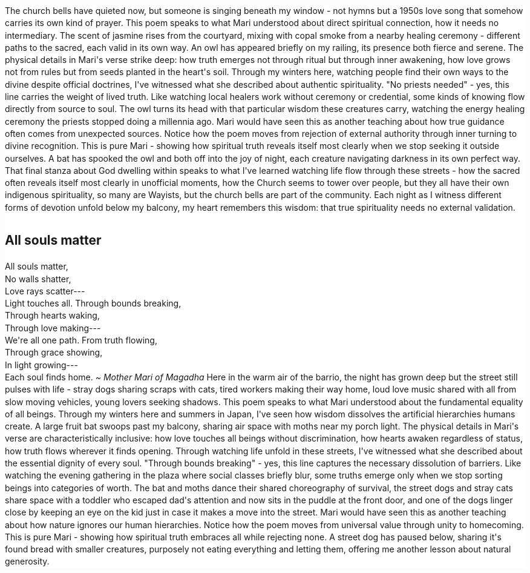  The church bells have quieted now, but someone is singing beneath my window - not hymns but a 1950s love song that somehow carries its own kind of prayer. This poem speaks to what Mari understood about direct spiritual connection, how it needs no intermediary. The scent of jasmine rises from the courtyard, mixing with copal smoke from a nearby healing ceremony - different paths to the sacred, each valid in its own way.
An owl has appeared briefly on my railing, its presence both fierce and serene. The physical details in Mari\'s verse strike deep: how truth emerges not through ritual but through inner awakening, how love grows not from rules but from seeds planted in the heart\'s soil. Through my winters here, watching people find their own ways to the divine despite official doctrines, I\'ve witnessed what she described about authentic spirituality.
\"No priests needed\" - yes, this line carries the weight of lived truth. Like watching local healers work without ceremony or credential, some kinds of knowing flow directly from source to soul. The owl turns its head with that particular wisdom these creatures carry, watching the energy healing ceremony the priests stopped doing a millennia ago. Mari would have seen this as another teaching about how true guidance often comes from unexpected sources.
Notice how the poem moves from rejection of external authority through inner turning to divine recognition. This is pure Mari - showing how spiritual truth reveals itself most clearly when we stop seeking it outside ourselves. A bat has spooked the owl and both off into the joy of night, each creature navigating darkness in its own perfect way.
That final stanza about God dwelling within speaks to what I\'ve learned watching life flow through these streets - how the sacred often reveals itself most clearly in unofficial moments, how the Church seems to tower over people, but they all have their own indigenous spirituality, so many are Wayists, but the church bells are part of the community. Each night as I witness different forms of devotion unfold below my balcony, my heart remembers this wisdom: that true spirituality needs no external validation.
## All souls matter
All souls matter,  \
No walls shatter,\
Love rays scatter---\
Light touches all.
Through bounds breaking,\
Through hearts waking,\
Through love making---\
We\'re all one path.
From truth flowing,\
Through grace showing,\
In light growing---\
Each soul finds home.
*\~ Mother Mari of Magadha*
 Here in the warm air of the barrio, the night has grown deep but the street still pulses with life - stray dogs sharing scraps with cats, tired workers making their way home, loud love music shared with all from slow moving vehicles, young lovers seeking shadows. This poem speaks to what Mari understood about the fundamental equality of all beings. Through my winters here and summers in Japan, I\'ve seen how wisdom dissolves the artificial hierarchies humans create.
A large fruit bat swoops past my balcony, sharing air space with moths near my porch light. The physical details in Mari\'s verse are characteristically inclusive: how love touches all beings without discrimination, how hearts awaken regardless of status, how truth flows wherever it finds opening. Through watching life unfold in these streets, I\'ve witnessed what she described about the essential dignity of every soul.
\"Through bounds breaking\" - yes, this line captures the necessary dissolution of barriers. Like watching the evening gathering in the plaza where social classes briefly blur, some truths emerge only when we stop sorting beings into categories of worth. The bat and moths dance their shared choreography of survival, the street dogs and stray cats share space with a toddler who escaped dad's attention and now sits in the puddle at the front door, and one of the dogs linger close by keeping an eye on the kid just in case it makes a move into the street. Mari would have seen this as another teaching about how nature ignores our human hierarchies.
Notice how the poem moves from universal value through unity to homecoming. This is pure Mari - showing how spiritual truth embraces all while rejecting none. A street dog has paused below, sharing it's found bread with smaller creatures, purposely not eating everything and letting them, offering me another lesson about natural generosity.